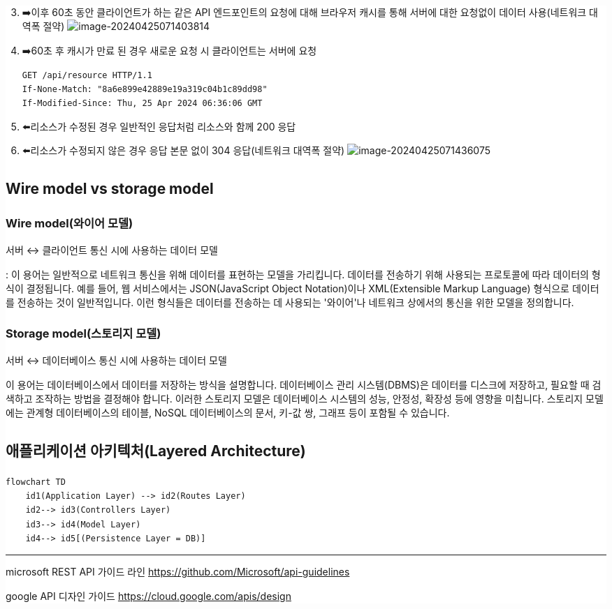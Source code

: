 3. ➡️이후 60초 동안 클라이언트가 하는 같은 API 엔드포인트의 요청에 대해 브라우저 캐시를 통해 서버에 대한 요청없이 데이터 사용(네트워크 대역폭 절약)
   ![image-20240425071403814](D:\Code\Github\TIL\document\api\assets\image-20240425071403814.png)

4. ➡️60초 후 캐시가  만료 된 경우 새로운 요청 시 클라이언트는 서버에 요청

   ```http
   GET /api/resource HTTP/1.1
   If-None-Match: "8a6e899e42889e19a319c04b1c89dd98"
   If-Modified-Since: Thu, 25 Apr 2024 06:36:06 GMT
   ```

5. ⬅️리소스가 수정된 경우 일반적인 응답처럼 리소스와 함께 200 응답

6. ⬅️리소스가 수정되지 않은 경우 응답 본문 없이 304 응답(네트워크 대역폭 절약)
   ![image-20240425071436075](D:\Code\Github\TIL\document\api\assets\image-20240425071436075.png)





## Wire model vs storage model

### Wire model(와이어 모델)

서버 ↔ 클라이언트 통신 시에 사용하는 데이터 모델

: 이 용어는 일반적으로 네트워크 통신을 위해 데이터를 표현하는 모델을 가리킵니다. 데이터를 전송하기 위해 사용되는 프로토콜에 따라 데이터의 형식이 결정됩니다. 예를 들어, 웹 서비스에서는 JSON(JavaScript Object Notation)이나 XML(Extensible Markup Language) 형식으로 데이터를 전송하는 것이 일반적입니다. 이런 형식들은 데이터를 전송하는 데 사용되는 '와이어'나 네트워크 상에서의 통신을 위한 모델을 정의합니다.



### Storage model(스토리지 모델)

서버 ↔ 데이터베이스 통신 시에 사용하는 데이터 모델

이 용어는 데이터베이스에서 데이터를 저장하는 방식을 설명합니다. 데이터베이스 관리 시스템(DBMS)은 데이터를 디스크에 저장하고, 필요할 때 검색하고 조작하는 방법을 결정해야 합니다. 이러한 스토리지 모델은 데이터베이스 시스템의 성능, 안정성, 확장성 등에 영향을 미칩니다. 스토리지 모델에는 관계형 데이터베이스의 테이블, NoSQL 데이터베이스의 문서, 키-값 쌍, 그래프 등이 포함될 수 있습니다.



## 애플리케이션 아키텍처(Layered Architecture)

```mermaid
flowchart TD
    id1(Application Layer) --> id2(Routes Layer)
    id2--> id3(Controllers Layer)
    id3--> id4(Model Layer)
    id4--> id5[(Persistence Layer = DB)]
```



------

microsoft REST API 가이드 라인 https://github.com/Microsoft/api-guidelines

google API 디자인 가이드 https://cloud.google.com/apis/design
